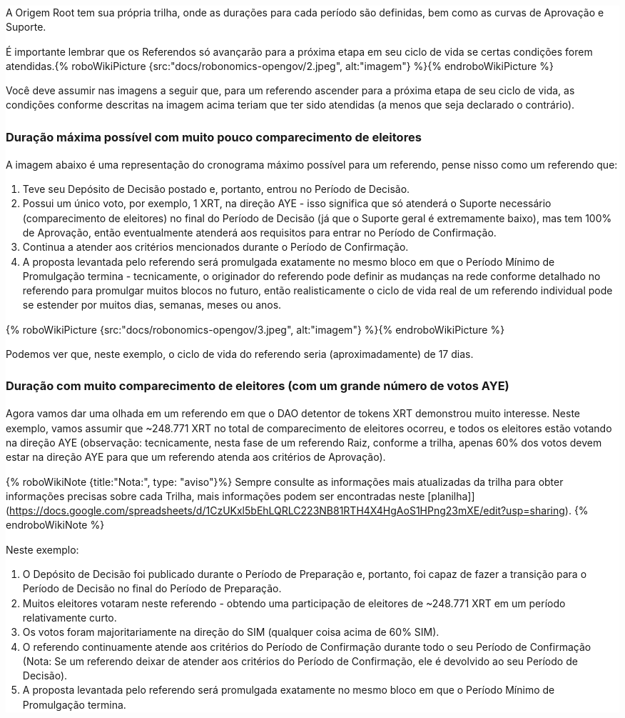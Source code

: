 A Origem Root tem sua própria trilha, onde as durações para cada período são definidas, bem como as curvas de Aprovação e Suporte.

É importante lembrar que os Referendos só avançarão para a próxima etapa em seu ciclo de vida se certas condições forem atendidas.{% roboWikiPicture {src:"docs/robonomics-opengov/2.jpeg", alt:"imagem"} %}{% endroboWikiPicture %}

Você deve assumir nas imagens a seguir que, para um referendo ascender para a próxima etapa de seu ciclo de vida, as condições conforme descritas na imagem acima teriam que ter sido atendidas (a menos que seja declarado o contrário).


### Duração máxima possível com muito pouco comparecimento de eleitores

A imagem abaixo é uma representação do cronograma máximo possível para um referendo, pense nisso como um referendo que:
1. Teve seu Depósito de Decisão postado e, portanto, entrou no Período de Decisão.
2. Possui um único voto, por exemplo, 1 XRT, na direção AYE - isso significa que só atenderá o Suporte necessário (comparecimento de eleitores) no final do Período de Decisão (já que o Suporte geral é extremamente baixo), mas tem 100% de Aprovação, então eventualmente atenderá aos requisitos para entrar no Período de Confirmação.
3. Continua a atender aos critérios mencionados durante o Período de Confirmação.
4. A proposta levantada pelo referendo será promulgada exatamente no mesmo bloco em que o Período Mínimo de Promulgação termina - tecnicamente, o originador do referendo pode definir as mudanças na rede conforme detalhado no referendo para promulgar muitos blocos no futuro, então realisticamente o ciclo de vida real de um referendo individual pode se estender por muitos dias, semanas, meses ou anos.

{% roboWikiPicture {src:"docs/robonomics-opengov/3.jpeg", alt:"imagem"} %}{% endroboWikiPicture %}

Podemos ver que, neste exemplo, o ciclo de vida do referendo seria (aproximadamente) de 17 dias.


### Duração com muito comparecimento de eleitores (com um grande número de votos AYE)

Agora vamos dar uma olhada em um referendo em que o DAO detentor de tokens XRT demonstrou muito interesse. Neste exemplo, vamos assumir que ~248.771 XRT no total de comparecimento de eleitores ocorreu, e todos os eleitores estão votando na direção AYE (observação: tecnicamente, nesta fase de um referendo Raiz, conforme a trilha, apenas 60% dos votos devem estar na direção AYE para que um referendo atenda aos critérios de Aprovação).

{% roboWikiNote {title:"Nota:", type: "aviso"}%}  Sempre consulte as informações mais atualizadas da trilha para obter informações precisas sobre cada Trilha, mais informações podem ser encontradas neste [planilha]](https://docs.google.com/spreadsheets/d/1CzUKxl5bEhLQRLC223NB81RTH4X4HgAoS1HPng23mXE/edit?usp=sharing).
{% endroboWikiNote %}

Neste exemplo:
1. O Depósito de Decisão foi publicado durante o Período de Preparação e, portanto, foi capaz de fazer a transição para o Período de Decisão no final do Período de Preparação.
2. Muitos eleitores votaram neste referendo - obtendo uma participação de eleitores de ~248.771 XRT em um período relativamente curto.
3. Os votos foram majoritariamente na direção do SIM (qualquer coisa acima de 60% SIM).
4. O referendo continuamente atende aos critérios do Período de Confirmação durante todo o seu Período de Confirmação (Nota: Se um referendo deixar de atender aos critérios do Período de Confirmação, ele é devolvido ao seu Período de Decisão).
5. A proposta levantada pelo referendo será promulgada exatamente no mesmo bloco em que o Período Mínimo de Promulgação termina.
